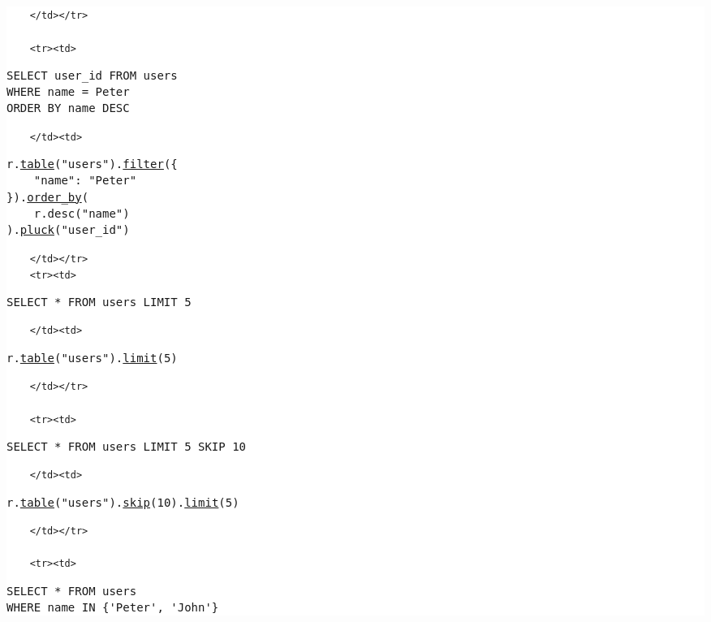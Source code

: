         </td></tr>

        <tr><td>

<pre>
SELECT user_id FROM users
WHERE name = Peter
ORDER BY name DESC
</pre>

        </td><td>
        
<pre>
r.<a href="/api/#py:selecting_data-table">table</a>("users").<a href="/api/#py:selecting_data-filter">filter</a>({
    "name": "Peter"
}).<a href="/api/#py:transformations-order_by">order_by</a>(
    r.desc("name")
).<a href="/api/#py:document_manipulation-pluck">pluck</a>("user_id")
</pre>

        </td></tr>
        <tr><td>

<pre>
SELECT * FROM users LIMIT 5
</pre>

        </td><td>
        
<pre>
r.<a href="/api/#py:selecting_data-table">table</a>("users").<a href="/api/#py:transformations-limit">limit</a>(5)
</pre>

        </td></tr>
 
        <tr><td>

<pre>
SELECT * FROM users LIMIT 5 SKIP 10
</pre>

        </td><td>
        
<pre>
r.<a href="/api/#py:selecting_data-table">table</a>("users").<a href="/api/#py:transformations-skip">skip</a>(10).<a href="/api/#py:transformations-limit">limit</a>(5)
</pre>

        </td></tr>

        <tr><td>

<pre>
SELECT * FROM users
WHERE name IN {'Peter', 'John'}
</pre>
